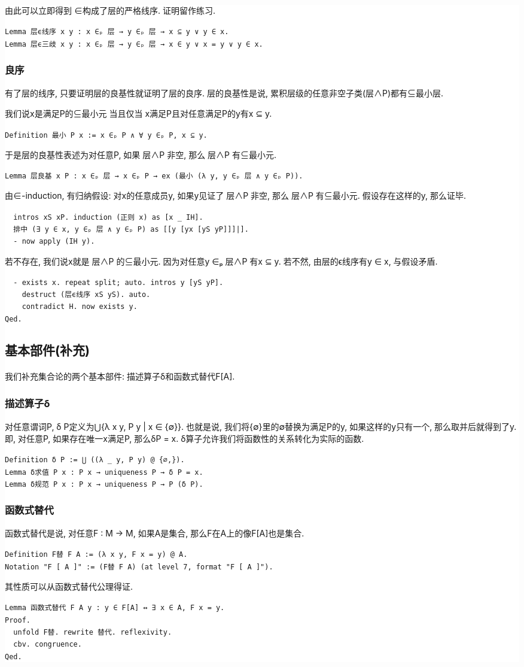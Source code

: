 由此可以立即得到 ∈构成了层的严格线序. 证明留作练习.
```Coq
Lemma 层ϵ线序 x y : x ∈ₚ 层 → y ∈ₚ 层 → x ⊆ y ∨ y ∈ x.
Lemma 层ϵ三歧 x y : x ∈ₚ 层 → y ∈ₚ 层 → x ∈ y ∨ x = y ∨ y ∈ x.
```

### 良序
有了层的线序, 只要证明层的良基性就证明了层的良序. 层的良基性是说, 累积层级的任意非空子类(层∧P)都有⊆最小层.

我们说x是满足P的⊆最小元 当且仅当 x满足P且对任意满足P的y有x ⊆ y.
```Coq
Definition 最小 P x := x ∈ₚ P ∧ ∀ y ∈ₚ P, x ⊆ y.
```

于是层的良基性表述为对任意P, 如果 层∧P 非空, 那么 层∧P 有⊆最小元.
```Coq
Lemma 层良基 x P : x ∈ₚ 层 → x ∈ₚ P → ex (最小 (λ y, y ∈ₚ 层 ∧ y ∈ₚ P)).
```

由∈-induction, 有归纳假设: 对x的任意成员y, 如果y见证了 层∧P 非空, 那么 层∧P 有⊆最小元. 假设存在这样的y, 那么证毕.
```Coq
  intros xS xP. induction (正则 x) as [x _ IH].
  排中 (∃ y ∈ x, y ∈ₚ 层 ∧ y ∈ₚ P) as [[y [yx [yS yP]]]|].
  - now apply (IH y).
```

若不存在, 我们说x就是 层∧P 的⊆最小元. 因为对任意y ∈ₚ 层∧P 有x ⊆ y. 若不然, 由层的ϵ线序有y ∈ x, 与假设矛盾.
```Coq
  - exists x. repeat split; auto. intros y [yS yP].
    destruct (层ϵ线序 xS yS). auto.
    contradict H. now exists y.
Qed.
```

## 基本部件(补充)
我们补充集合论的两个基本部件: 描述算子δ和函数式替代F[A].

### 描述算子δ
对任意谓词P, δ P定义为⋃{λ x y, P y | x ∈ {∅}}. 也就是说, 我们将{∅}里的∅替换为满足P的y, 如果这样的y只有一个, 那么取并后就得到了y. 即, 对任意P, 如果存在唯一x满足P, 那么δP = x. δ算子允许我们将函数性的关系转化为实际的函数.

```Coq
Definition δ P := ⋃ ((λ _ y, P y) @ {∅,}).
Lemma δ求值 P x : P x → uniqueness P → δ P = x.
Lemma δ规范 P x : P x → uniqueness P → P (δ P).
```

### 函数式替代
函数式替代是说, 对任意F : M → M, 如果A是集合, 那么F在A上的像F[A]也是集合.
```Coq
Definition F替 F A := (λ x y, F x = y) @ A.
Notation "F [ A ]" := (F替 F A) (at level 7, format "F [ A ]").
```

其性质可以从函数式替代公理得证.
```Coq
Lemma 函数式替代 F A y : y ∈ F[A] ↔ ∃ x ∈ A, F x = y.
Proof.
  unfold F替. rewrite 替代. reflexivity.
  cbv. congruence.
Qed.
```
